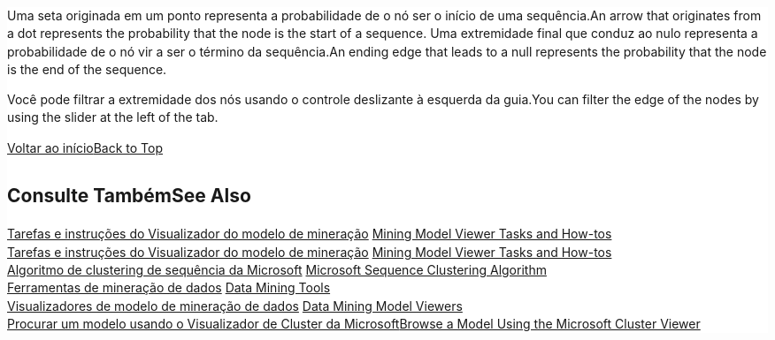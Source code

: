  <span data-ttu-id="0ce8a-164">Uma seta originada em um ponto representa a probabilidade de o nó ser o início de uma sequência.</span><span class="sxs-lookup"><span data-stu-id="0ce8a-164">An arrow that originates from a dot represents the probability that the node is the start of a sequence.</span></span> <span data-ttu-id="0ce8a-165">Uma extremidade final que conduz ao nulo representa a probabilidade de o nó vir a ser o término da sequência.</span><span class="sxs-lookup"><span data-stu-id="0ce8a-165">An ending edge that leads to a null represents the probability that the node is the end of the sequence.</span></span>  
  
 <span data-ttu-id="0ce8a-166">Você pode filtrar a extremidade dos nós usando o controle deslizante à esquerda da guia.</span><span class="sxs-lookup"><span data-stu-id="0ce8a-166">You can filter the edge of the nodes by using the slider at the left of the tab.</span></span>  
  
 [<span data-ttu-id="0ce8a-167">Voltar ao início</span><span class="sxs-lookup"><span data-stu-id="0ce8a-167">Back to Top</span></span>](#BKMK_ViewerTabs)  
  
## <a name="see-also"></a><span data-ttu-id="0ce8a-168">Consulte Também</span><span class="sxs-lookup"><span data-stu-id="0ce8a-168">See Also</span></span>  
 <span data-ttu-id="0ce8a-169">[Tarefas e instruções do Visualizador do modelo de mineração](mining-model-viewer-tasks-and-how-tos.md) </span><span class="sxs-lookup"><span data-stu-id="0ce8a-169">[Mining Model Viewer Tasks and How-tos](mining-model-viewer-tasks-and-how-tos.md) </span></span>  
 <span data-ttu-id="0ce8a-170">[Tarefas e instruções do Visualizador do modelo de mineração](mining-model-viewer-tasks-and-how-tos.md) </span><span class="sxs-lookup"><span data-stu-id="0ce8a-170">[Mining Model Viewer Tasks and How-tos](mining-model-viewer-tasks-and-how-tos.md) </span></span>  
 <span data-ttu-id="0ce8a-171">[Algoritmo de clustering de sequência da Microsoft](microsoft-sequence-clustering-algorithm.md) </span><span class="sxs-lookup"><span data-stu-id="0ce8a-171">[Microsoft Sequence Clustering Algorithm](microsoft-sequence-clustering-algorithm.md) </span></span>  
 <span data-ttu-id="0ce8a-172">[Ferramentas de mineração de dados](data-mining-tools.md) </span><span class="sxs-lookup"><span data-stu-id="0ce8a-172">[Data Mining Tools](data-mining-tools.md) </span></span>  
 <span data-ttu-id="0ce8a-173">[Visualizadores de modelo de mineração de dados](data-mining-model-viewers.md) </span><span class="sxs-lookup"><span data-stu-id="0ce8a-173">[Data Mining Model Viewers](data-mining-model-viewers.md) </span></span>  
 [<span data-ttu-id="0ce8a-174">Procurar um modelo usando o Visualizador de Cluster da Microsoft</span><span class="sxs-lookup"><span data-stu-id="0ce8a-174">Browse a Model Using the Microsoft Cluster Viewer</span></span>](browse-a-model-using-the-microsoft-cluster-viewer.md)  
  
  
